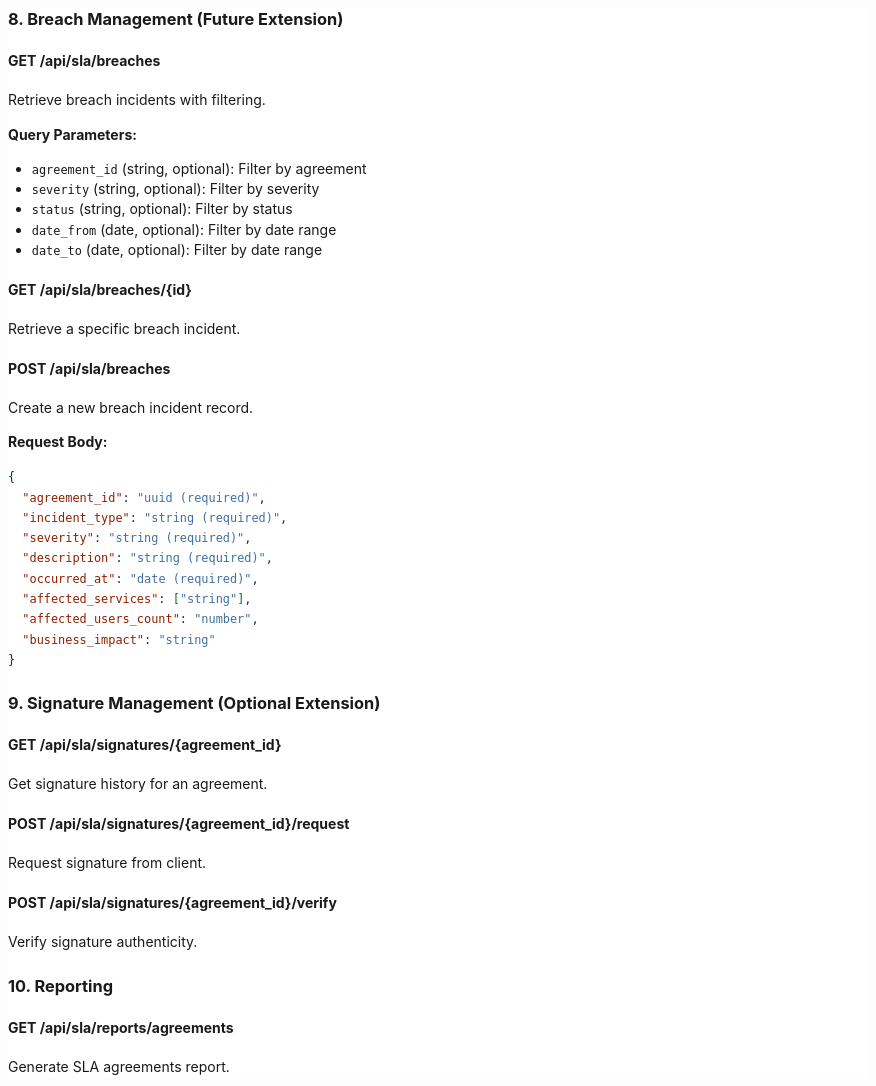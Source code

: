 ### 8. Breach Management (Future Extension)

#### GET /api/sla/breaches

Retrieve breach incidents with filtering.

**Query Parameters:**
- `agreement_id` (string, optional): Filter by agreement
- `severity` (string, optional): Filter by severity
- `status` (string, optional): Filter by status
- `date_from` (date, optional): Filter by date range
- `date_to` (date, optional): Filter by date range

#### GET /api/sla/breaches/{id}

Retrieve a specific breach incident.

#### POST /api/sla/breaches

Create a new breach incident record.

**Request Body:**
```json
{
  "agreement_id": "uuid (required)",
  "incident_type": "string (required)",
  "severity": "string (required)",
  "description": "string (required)",
  "occurred_at": "date (required)",
  "affected_services": ["string"],
  "affected_users_count": "number",
  "business_impact": "string"
}
```

### 9. Signature Management (Optional Extension)

#### GET /api/sla/signatures/{agreement_id}

Get signature history for an agreement.

#### POST /api/sla/signatures/{agreement_id}/request

Request signature from client.

#### POST /api/sla/signatures/{agreement_id}/verify

Verify signature authenticity.

### 10. Reporting

#### GET /api/sla/reports/agreements

Generate SLA agreements report.
